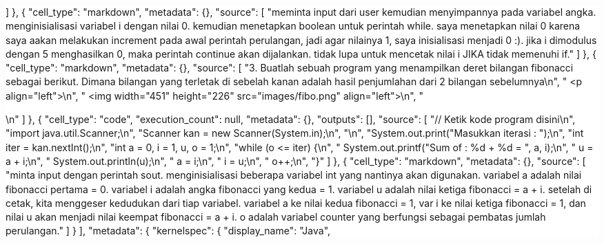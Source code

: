    ]
  },
  {
   "cell_type": "markdown",
   "metadata": {},
   "source": [
    "meminta input dari user kemudian menyimpannya pada variabel angka. menginisialisasi variabel i dengan nilai 0. kemudian menetapkan boolean untuk perintah while. saya menetapkan nilai 0 karena saya aakan melakukan increment pada awal perintah perulangan, jadi agar nilainya 1, saya inisialisasi menjadi 0 :). jika i dimodulus dengan 5 menghasilkan 0, maka perintah continue akan dijalankan. tidak lupa untuk mencetak nilai i JIKA tidak memenuhi if."
   ]
  },
  {
   "cell_type": "markdown",
   "metadata": {},
   "source": [
    "3. Buatlah sebuah program yang menampilkan deret bilangan fibonacci sebagai berikut. Dimana bilangan yang terletak di sebelah kanan adalah hasil penjumlahan dari 2 bilangan sebelumnya\n",
    " <p align=\"left\">\n",
    "    <img width=\"451\" height=\"226\" src=\"images/fibo.png\" align=\"left\">\n",
    "    </p>\n"
   ]
  },
  {
   "cell_type": "code",
   "execution_count": null,
   "metadata": {},
   "outputs": [],
   "source": [
    "// Ketik kode program disini\n",
    "import java.util.Scanner;\n",
    "Scanner kan = new Scanner(System.in);\n",
    "\n",
    "System.out.print(\"Masukkan iterasi : \");\n",
    "int iter = kan.nextInt();\n",
    "int a = 0, i = 1, u, o = 1;\n",
    "while (o <= iter) {\n",
    "    System.out.printf(\"Sum of : %d + %d = \", a, i);\n",
    "    u = a + i;\n",
    "    System.out.println(u);\n",
    "    a = i;\n",
    "    i = u;\n",
    "    o++;\n",
    "}"
   ]
  },
  {
   "cell_type": "markdown",
   "metadata": {},
   "source": [
    "minta input dengan perintah sout. menginisialisasi beberapa variabel int yang nantinya akan digunakan. variabel a adalah nilai fibonacci pertama = 0. variabel i adalah angka fibonacci yang kedua = 1. variabel u adalah nilai ketiga fibonacci = a + i. setelah di cetak, kita menggeser kedudukan dari tiap variabel. variabel a ke nilai kedua fibonacci = 1, var i ke nilai ketiga fibonacci = 1, dan nilai u akan menjadi nilai keempat fibonacci = a + i. o adalah variabel counter yang berfungsi sebagai pembatas jumlah perulangan."
   ]
  }
 ],
 "metadata": {
  "kernelspec": {
   "display_name": "Java",